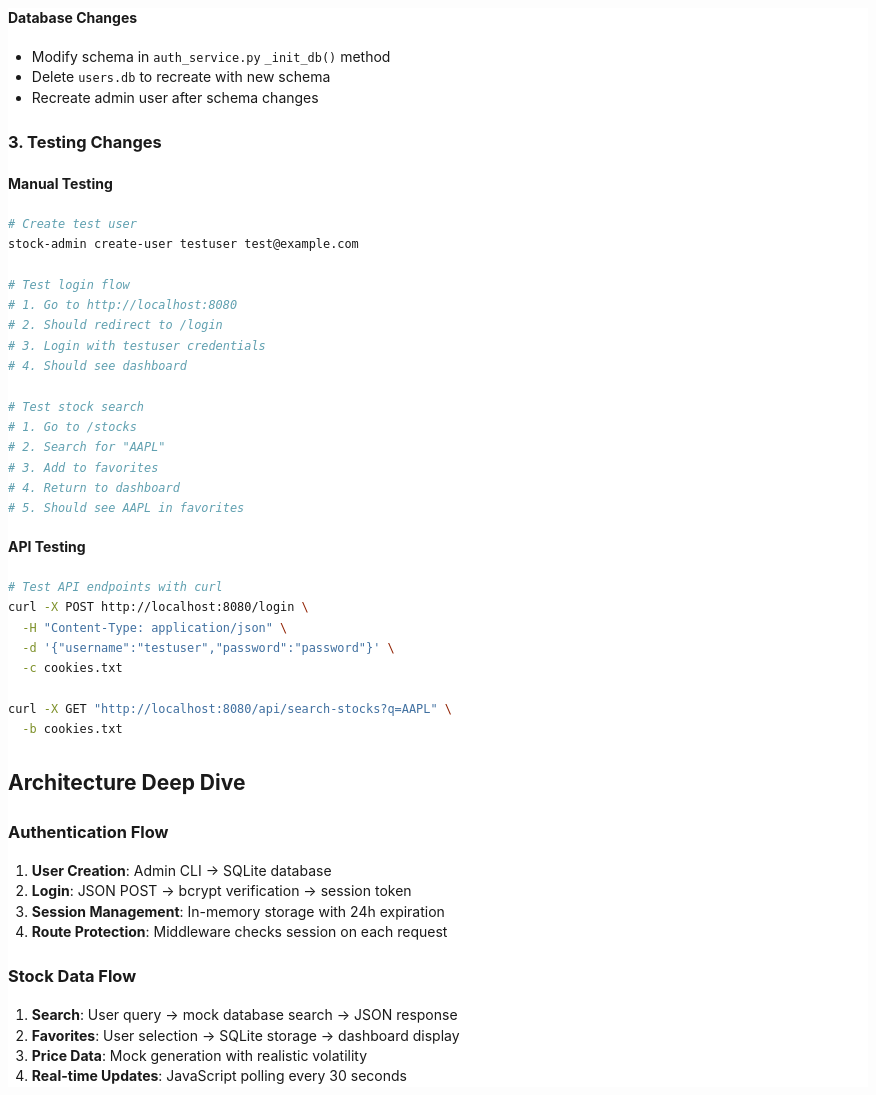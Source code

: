 #### Database Changes
- Modify schema in `auth_service.py` `_init_db()` method
- Delete `users.db` to recreate with new schema
- Recreate admin user after schema changes

### 3. Testing Changes

#### Manual Testing
```bash
# Create test user
stock-admin create-user testuser test@example.com

# Test login flow
# 1. Go to http://localhost:8080
# 2. Should redirect to /login
# 3. Login with testuser credentials
# 4. Should see dashboard

# Test stock search
# 1. Go to /stocks
# 2. Search for "AAPL"
# 3. Add to favorites
# 4. Return to dashboard
# 5. Should see AAPL in favorites
```

#### API Testing
```bash
# Test API endpoints with curl
curl -X POST http://localhost:8080/login \
  -H "Content-Type: application/json" \
  -d '{"username":"testuser","password":"password"}' \
  -c cookies.txt

curl -X GET "http://localhost:8080/api/search-stocks?q=AAPL" \
  -b cookies.txt
```

## Architecture Deep Dive

### Authentication Flow
1. **User Creation**: Admin CLI → SQLite database
2. **Login**: JSON POST → bcrypt verification → session token
3. **Session Management**: In-memory storage with 24h expiration
4. **Route Protection**: Middleware checks session on each request

### Stock Data Flow
1. **Search**: User query → mock database search → JSON response
2. **Favorites**: User selection → SQLite storage → dashboard display
3. **Price Data**: Mock generation with realistic volatility
4. **Real-time Updates**: JavaScript polling every 30 seconds
